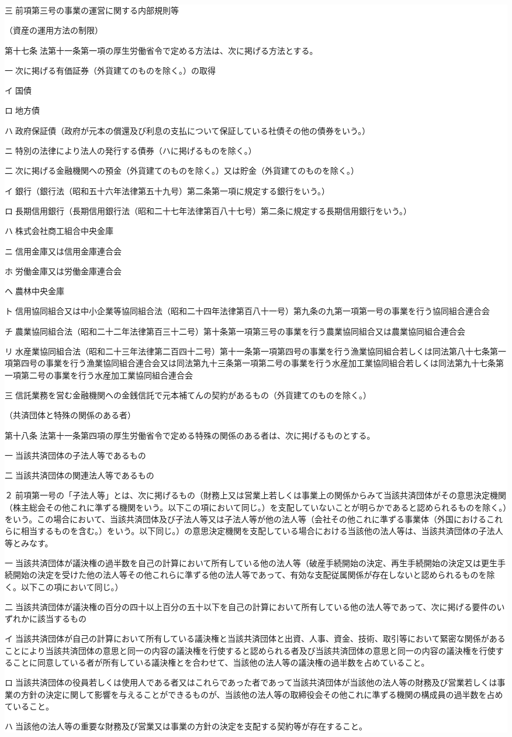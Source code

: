 三 前項第三号の事業の運営に関する内部規則等

（資産の運用方法の制限）

第十七条 法第十一条第一項の厚生労働省令で定める方法は、次に掲げる方法とする。

一 次に掲げる有価証券（外貨建てのものを除く。）の取得

イ 国債

ロ 地方債

ハ 政府保証債（政府が元本の償還及び利息の支払について保証している社債その他の債券をいう。）

ニ 特別の法律により法人の発行する債券（ハに掲げるものを除く。）

二 次に掲げる金融機関への預金（外貨建てのものを除く。）又は貯金（外貨建てのものを除く。）

イ 銀行（銀行法（昭和五十六年法律第五十九号）第二条第一項に規定する銀行をいう。）

ロ 長期信用銀行（長期信用銀行法（昭和二十七年法律第百八十七号）第二条に規定する長期信用銀行をいう。）

ハ 株式会社商工組合中央金庫

ニ 信用金庫又は信用金庫連合会

ホ 労働金庫又は労働金庫連合会

ヘ 農林中央金庫

ト 信用協同組合又は中小企業等協同組合法（昭和二十四年法律第百八十一号）第九条の九第一項第一号の事業を行う協同組合連合会

チ 農業協同組合法（昭和二十二年法律第百三十二号）第十条第一項第三号の事業を行う農業協同組合又は農業協同組合連合会

リ 水産業協同組合法（昭和二十三年法律第二百四十二号）第十一条第一項第四号の事業を行う漁業協同組合若しくは同法第八十七条第一項第四号の事業を行う漁業協同組合連合会又は同法第九十三条第一項第二号の事業を行う水産加工業協同組合若しくは同法第九十七条第一項第二号の事業を行う水産加工業協同組合連合会

三 信託業務を営む金融機関への金銭信託で元本補てんの契約があるもの（外貨建てのものを除く。）

（共済団体と特殊の関係のある者）

第十八条 法第十一条第四項の厚生労働省令で定める特殊の関係のある者は、次に掲げるものとする。

一 当該共済団体の子法人等であるもの

二 当該共済団体の関連法人等であるもの

２ 前項第一号の「子法人等」とは、次に掲げるもの（財務上又は営業上若しくは事業上の関係からみて当該共済団体がその意思決定機関（株主総会その他これに準ずる機関をいう。以下この項において同じ。）を支配していないことが明らかであると認められるものを除く。）をいう。この場合において、当該共済団体及び子法人等又は子法人等が他の法人等（会社その他これに準ずる事業体（外国におけるこれらに相当するものを含む。）をいう。以下同じ。）の意思決定機関を支配している場合における当該他の法人等は、当該共済団体の子法人等とみなす。

一 当該共済団体が議決権の過半数を自己の計算において所有している他の法人等（破産手続開始の決定、再生手続開始の決定又は更生手続開始の決定を受けた他の法人等その他これらに準ずる他の法人等であって、有効な支配従属関係が存在しないと認められるものを除く。以下この項において同じ。）

二 当該共済団体が議決権の百分の四十以上百分の五十以下を自己の計算において所有している他の法人等であって、次に掲げる要件のいずれかに該当するもの

イ 当該共済団体が自己の計算において所有している議決権と当該共済団体と出資、人事、資金、技術、取引等において緊密な関係があることにより当該共済団体の意思と同一の内容の議決権を行使すると認められる者及び当該共済団体の意思と同一の内容の議決権を行使することに同意している者が所有している議決権とを合わせて、当該他の法人等の議決権の過半数を占めていること。

ロ 当該共済団体の役員若しくは使用人である者又はこれらであった者であって当該共済団体が当該他の法人等の財務及び営業若しくは事業の方針の決定に関して影響を与えることができるものが、当該他の法人等の取締役会その他これに準ずる機関の構成員の過半数を占めていること。

ハ 当該他の法人等の重要な財務及び営業又は事業の方針の決定を支配する契約等が存在すること。

